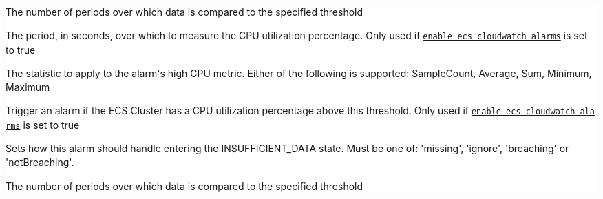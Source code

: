</HclListItemDescription>
<HclListItemDefaultValue defaultValue="&quot;&quot;"/>
</HclListItem>

<HclListItem name="high_cpu_utilization_evaluation_periods" requirement="optional" type="number">
<HclListItemDescription>

The number of periods over which data is compared to the specified threshold

</HclListItemDescription>
<HclListItemDefaultValue defaultValue="2"/>
</HclListItem>

<HclListItem name="high_cpu_utilization_period" requirement="optional" type="number">
<HclListItemDescription>

The period, in seconds, over which to measure the CPU utilization percentage. Only used if <a href="#enable_ecs_cloudwatch_alarms"><code>enable_ecs_cloudwatch_alarms</code></a> is set to true

</HclListItemDescription>
<HclListItemDefaultValue defaultValue="300"/>
</HclListItem>

<HclListItem name="high_cpu_utilization_statistic" requirement="optional" type="string">
<HclListItemDescription>

The statistic to apply to the alarm's high CPU metric. Either of the following is supported: SampleCount, Average, Sum, Minimum, Maximum

</HclListItemDescription>
<HclListItemDefaultValue defaultValue="&quot;Average&quot;"/>
</HclListItem>

<HclListItem name="high_cpu_utilization_threshold" requirement="optional" type="number">
<HclListItemDescription>

Trigger an alarm if the ECS Cluster has a CPU utilization percentage above this threshold. Only used if <a href="#enable_ecs_cloudwatch_alarms"><code>enable_ecs_cloudwatch_alarms</code></a> is set to true

</HclListItemDescription>
<HclListItemDefaultValue defaultValue="90"/>
</HclListItem>

<HclListItem name="high_cpu_utilization_treat_missing_data" requirement="optional" type="string">
<HclListItemDescription>

Sets how this alarm should handle entering the INSUFFICIENT_DATA state. Must be one of: 'missing', 'ignore', 'breaching' or 'notBreaching'.

</HclListItemDescription>
<HclListItemDefaultValue defaultValue="&quot;missing&quot;"/>
</HclListItem>

<HclListItem name="high_memory_utilization_evaluation_periods" requirement="optional" type="number">
<HclListItemDescription>

The number of periods over which data is compared to the specified threshold
